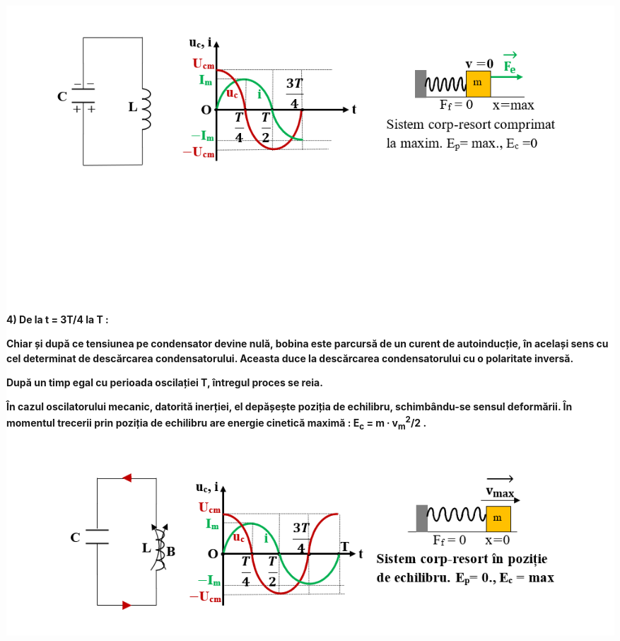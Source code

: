 
<Img className="img-responsive4" src="fizica/clasa11/capitolul2/II-2-2-analogia-unui-circuit-oscilant-lc-cu-un-oscilator-elastic-poza3-caz3-de-la-t-egal-cu-t-supra-2-la-3t-supra-patru.png" width="1000" height="265" lazy={false} />

<br></br>
<br></br>

<br></br>


**4) De la t = 3T/4 la T :**


**Chiar și după ce tensiunea pe condensator devine nulă, bobina este parcursă de un curent de autoinducție, în același sens cu cel determinat de descărcarea condensatorului. Aceasta duce la descărcarea condensatorului cu o polaritate inversă.** 

**După un timp egal cu perioada oscilației T, întregul proces se reia.**

**În cazul oscilatorului mecanic, datorită inerției, el depășește poziția de echilibru, schimbându-se sensul deformării. În momentul trecerii prin poziția de echilibru are energie cinetică maximă : E<sub>c</sub> = m ∙ v<sub>m</sub><sup>2</sup>/2 .** 




<Img className="img-responsive4" src="fizica/clasa11/capitolul2/II-2-2-analogia-unui-circuit-oscilant-lc-cu-un-oscilator-elastic-poza4-caz4-de-la-t-egal-cu-3t-supra-patru-la-t.png" width="1000" height="267" />






</div>




